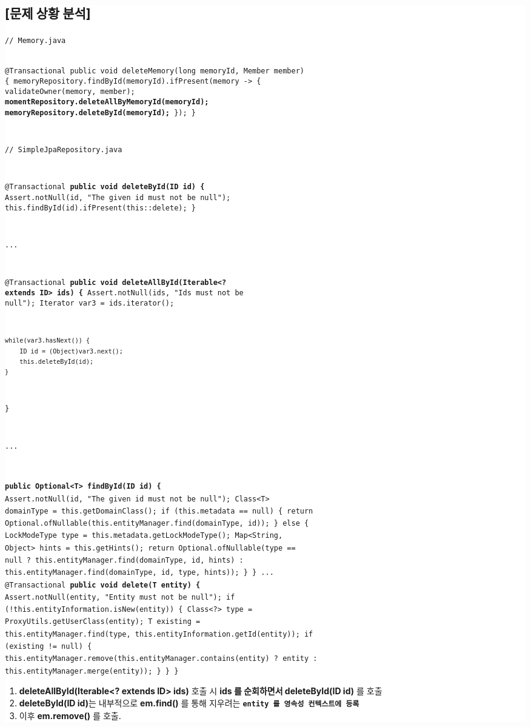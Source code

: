 <h2 id="문제-상황-분석">[문제 상황 분석]</h2>
<pre><code class="language-java">// Memory.java

@Transactional
public void deleteMemory(long memoryId, Member member) {
    memoryRepository.findById(memoryId).ifPresent(memory -&gt; {
        validateOwner(memory, member);
        **momentRepository.deleteAllByMemoryId(memoryId);**
        **memoryRepository.deleteById(memoryId);**
    });
}

// SimpleJpaRepository.java

@Transactional
**public void deleteById(ID id) {**
    Assert.notNull(id, &quot;The given id must not be null&quot;);
    this.findById(id).ifPresent(this::delete);
}

...

@Transactional
**public void deleteAllById(Iterable&lt;? extends ID&gt; ids) {**
    Assert.notNull(ids, &quot;Ids must not be null&quot;);
    Iterator var3 = ids.iterator();

    while(var3.hasNext()) {
        ID id = (Object)var3.next();
        this.deleteById(id);
    }
}

...

**public Optional&lt;T&gt; findById(ID id) {**
    Assert.notNull(id, &quot;The given id must not be null&quot;);
    Class&lt;T&gt; domainType = this.getDomainClass();
    if (this.metadata == null) {
        return Optional.ofNullable(this.entityManager.find(domainType, id));
    } else {
        LockModeType type = this.metadata.getLockModeType();
        Map&lt;String, Object&gt; hints = this.getHints();
        return Optional.ofNullable(type == null ? this.entityManager.find(domainType, id, hints) : this.entityManager.find(domainType, id, type, hints));
    }
}
...
@Transactional
**public void delete(T entity) {**
    Assert.notNull(entity, &quot;Entity must not be null&quot;);
    if (!this.entityInformation.isNew(entity)) {
        Class&lt;?&gt; type = ProxyUtils.getUserClass(entity);
        T existing = this.entityManager.find(type, this.entityInformation.getId(entity));
        if (existing != null) {
            this.entityManager.remove(this.entityManager.contains(entity) ? entity : this.entityManager.merge(entity));
        }
    }
}</code></pre>
<ol>
<li><strong>deleteAllById(Iterable&lt;? extends ID&gt; ids)</strong> 호출 시 <strong>ids 를 순회하면서 deleteById(ID id)</strong> 를 호출</li>
<li><strong>deleteById(ID id)</strong>는 내부적으로 <strong>em.find()</strong> 를 통해 지우려는 <strong><code>entity 를 영속성 컨텍스트에 등록</code></strong></li>
<li>이후 <strong>em.remove()</strong> 를 호출. <ol>